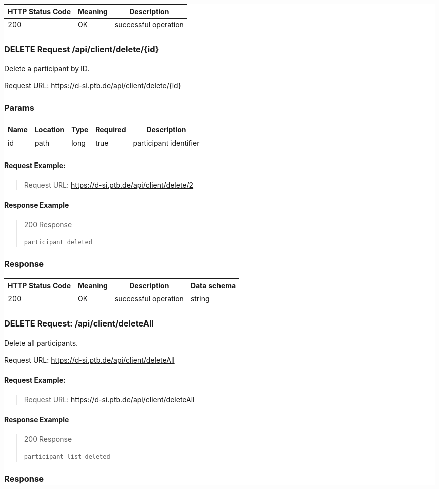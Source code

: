 | HTTP Status Code | Meaning | Description          |
|------------------|---------|----------------------|
| 200              | OK      | successful operation |

### DELETE Request /api/client/delete/{id}

Delete a participant by ID.

Request URL: https://d-si.ptb.de/api/client/delete/{id}

### Params

| Name | Location | Type | Required | Description            |
|------|----------|------|----------|------------------------|
| id   | path     | long | true     | participant identifier |

#### Request Example:

> Request URL:
https://d-si.ptb.de/api/client/delete/2

#### Response Example

> 200 Response
> ```
> participant deleted
> ```

### Response

| HTTP Status Code | Meaning | Description          | Data schema |
|------------------|---------|----------------------|-------------|
| 200              | OK      | successful operation | string      |

### DELETE Request: /api/client/deleteAll

Delete all participants.

Request URL: https://d-si.ptb.de/api/client/deleteAll

#### Request Example:

> Request URL:
https://d-si.ptb.de/api/client/deleteAll

#### Response Example

> 200 Response
> ```
> participant list deleted
> ```

### Response
